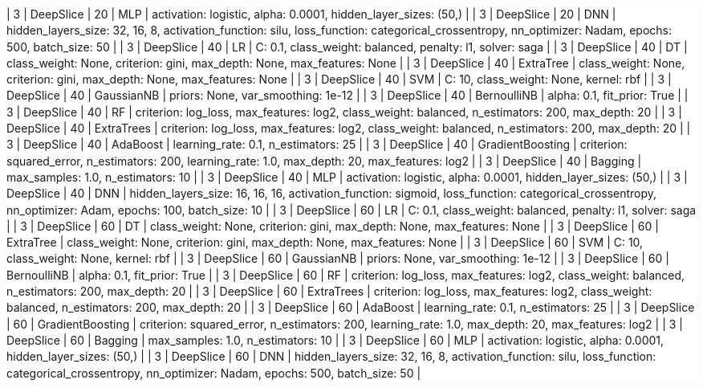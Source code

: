 |      3 | DeepSlice | 20              | MLP              | activation: logistic, alpha: 0.0001, hidden_layer_sizes: (50,)                                                                                         |
|      3 | DeepSlice | 20              | DNN              | hidden_layers_size: 32, 16, 8, activation_function: silu, loss_function: categorical_crossentropy, nn_optimizer: Nadam, epochs: 500, batch_size: 50    |
|      3 | DeepSlice | 40              | LR               | C: 0.1, class_weight: balanced, penalty: l1, solver: saga                                                                                              |
|      3 | DeepSlice | 40              | DT               | class_weight: None, criterion: gini, max_depth: None, max_features: None                                                                               |
|      3 | DeepSlice | 40              | ExtraTree        | class_weight: None, criterion: gini, max_depth: None, max_features: None                                                                               |
|      3 | DeepSlice | 40              | SVM              | C: 10, class_weight: None, kernel: rbf                                                                                                                 |
|      3 | DeepSlice | 40              | GaussianNB       | priors: None, var_smoothing: 1e-12                                                                                                                     |
|      3 | DeepSlice | 40              | BernoulliNB      | alpha: 0.1, fit_prior: True                                                                                                                            |
|      3 | DeepSlice | 40              | RF               | criterion: log_loss, max_features: log2, class_weight: balanced, n_estimators: 200, max_depth: 20                                                      |
|      3 | DeepSlice | 40              | ExtraTrees       | criterion: log_loss, max_features: log2, class_weight: balanced, n_estimators: 200, max_depth: 20                                                      |
|      3 | DeepSlice | 40              | AdaBoost         | learning_rate: 0.1, n_estimators: 25                                                                                                                   |
|      3 | DeepSlice | 40              | GradientBoosting | criterion: squared_error, n_estimators: 200, learning_rate: 1.0, max_depth: 20, max_features: log2                                                     |
|      3 | DeepSlice | 40              | Bagging          | max_samples: 1.0, n_estimators: 10                                                                                                                     |
|      3 | DeepSlice | 40              | MLP              | activation: logistic, alpha: 0.0001, hidden_layer_sizes: (50,)                                                                                         |
|      3 | DeepSlice | 40              | DNN              | hidden_layers_size: 16, 16, 16, activation_function: sigmoid, loss_function: categorical_crossentropy, nn_optimizer: Adam, epochs: 100, batch_size: 10 |
|      3 | DeepSlice | 60              | LR               | C: 0.1, class_weight: balanced, penalty: l1, solver: saga                                                                                              |
|      3 | DeepSlice | 60              | DT               | class_weight: None, criterion: gini, max_depth: None, max_features: None                                                                               |
|      3 | DeepSlice | 60              | ExtraTree        | class_weight: None, criterion: gini, max_depth: None, max_features: None                                                                               |
|      3 | DeepSlice | 60              | SVM              | C: 10, class_weight: None, kernel: rbf                                                                                                                 |
|      3 | DeepSlice | 60              | GaussianNB       | priors: None, var_smoothing: 1e-12                                                                                                                     |
|      3 | DeepSlice | 60              | BernoulliNB      | alpha: 0.1, fit_prior: True                                                                                                                            |
|      3 | DeepSlice | 60              | RF               | criterion: log_loss, max_features: log2, class_weight: balanced, n_estimators: 200, max_depth: 20                                                      |
|      3 | DeepSlice | 60              | ExtraTrees       | criterion: log_loss, max_features: log2, class_weight: balanced, n_estimators: 200, max_depth: 20                                                      |
|      3 | DeepSlice | 60              | AdaBoost         | learning_rate: 0.1, n_estimators: 25                                                                                                                   |
|      3 | DeepSlice | 60              | GradientBoosting | criterion: squared_error, n_estimators: 200, learning_rate: 1.0, max_depth: 20, max_features: log2                                                     |
|      3 | DeepSlice | 60              | Bagging          | max_samples: 1.0, n_estimators: 10                                                                                                                     |
|      3 | DeepSlice | 60              | MLP              | activation: logistic, alpha: 0.0001, hidden_layer_sizes: (50,)                                                                                         |
|      3 | DeepSlice | 60              | DNN              | hidden_layers_size: 32, 16, 8, activation_function: silu, loss_function: categorical_crossentropy, nn_optimizer: Nadam, epochs: 500, batch_size: 50    |